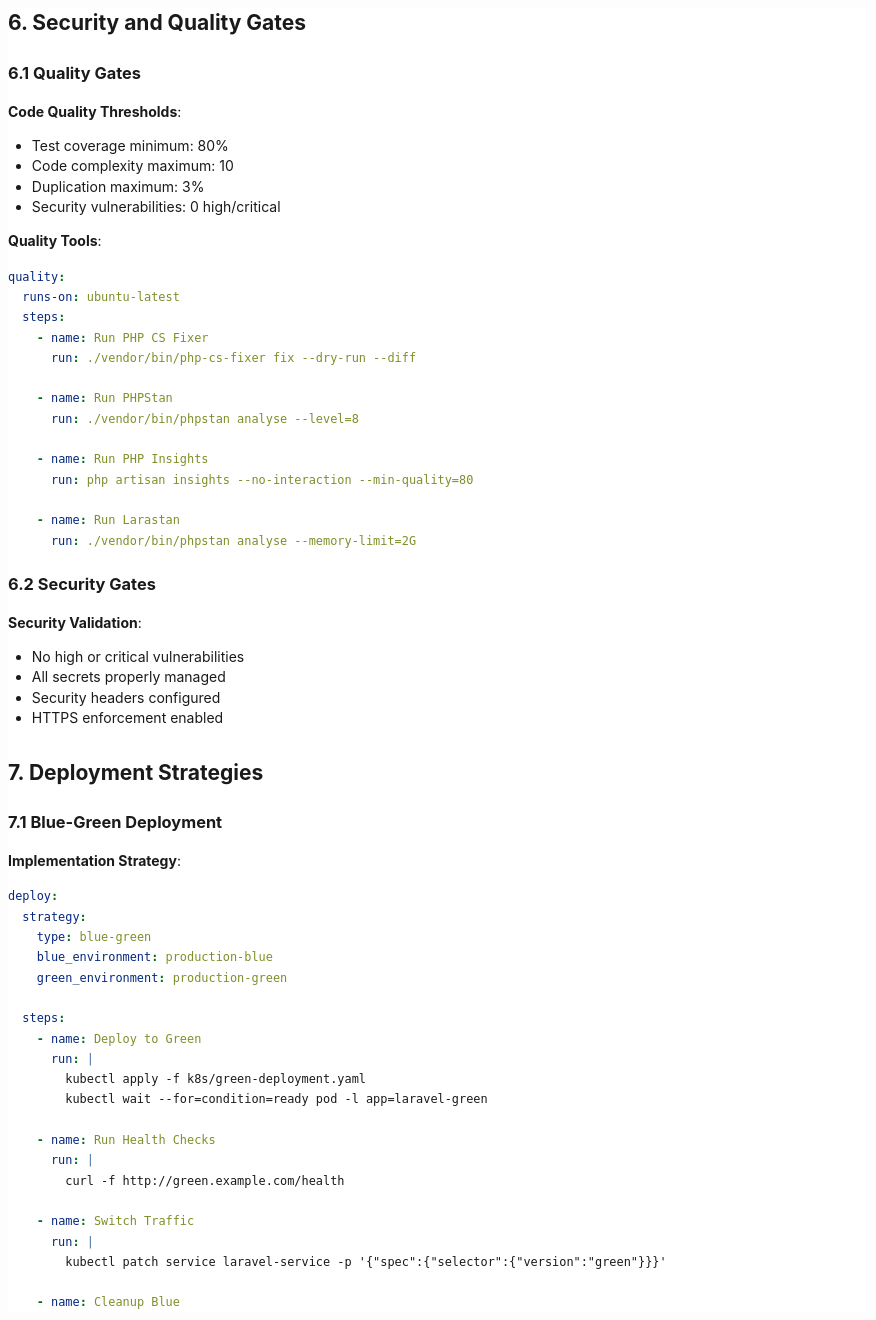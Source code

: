 ## 6. Security and Quality Gates

### 6.1 Quality Gates

**Code Quality Thresholds**:
- Test coverage minimum: 80%
- Code complexity maximum: 10
- Duplication maximum: 3%
- Security vulnerabilities: 0 high/critical

**Quality Tools**:
```yaml
quality:
  runs-on: ubuntu-latest
  steps:
    - name: Run PHP CS Fixer
      run: ./vendor/bin/php-cs-fixer fix --dry-run --diff
      
    - name: Run PHPStan
      run: ./vendor/bin/phpstan analyse --level=8
      
    - name: Run PHP Insights
      run: php artisan insights --no-interaction --min-quality=80
      
    - name: Run Larastan
      run: ./vendor/bin/phpstan analyse --memory-limit=2G
```

### 6.2 Security Gates

**Security Validation**:
- No high or critical vulnerabilities
- All secrets properly managed
- Security headers configured
- HTTPS enforcement enabled

## 7. Deployment Strategies

### 7.1 Blue-Green Deployment

**Implementation Strategy**:
```yaml
deploy:
  strategy:
    type: blue-green
    blue_environment: production-blue
    green_environment: production-green
    
  steps:
    - name: Deploy to Green
      run: |
        kubectl apply -f k8s/green-deployment.yaml
        kubectl wait --for=condition=ready pod -l app=laravel-green
        
    - name: Run Health Checks
      run: |
        curl -f http://green.example.com/health
        
    - name: Switch Traffic
      run: |
        kubectl patch service laravel-service -p '{"spec":{"selector":{"version":"green"}}}'
        
    - name: Cleanup Blue
```